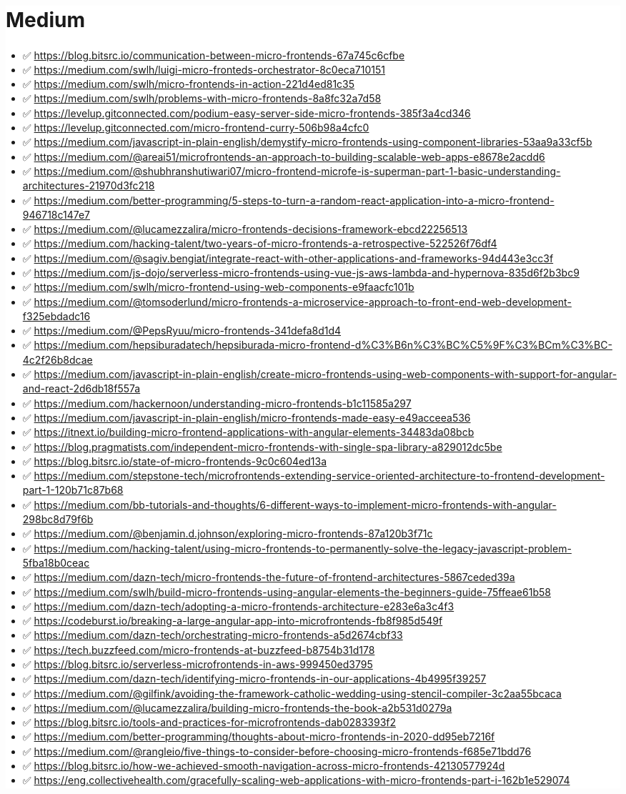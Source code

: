 # Medium

* ✅ https://blog.bitsrc.io/communication-between-micro-frontends-67a745c6cfbe
* ✅️ https://medium.com/swlh/luigi-micro-fronteds-orchestrator-8c0eca710151
* ✅️ https://medium.com/swlh/micro-frontends-in-action-221d4ed81c35
* ✅ https://medium.com/swlh/problems-with-micro-frontends-8a8fc32a7d58
* ✅ https://levelup.gitconnected.com/podium-easy-server-side-micro-frontends-385f3a4cd346
* ✅ https://levelup.gitconnected.com/micro-frontend-curry-506b98a4cfc0
* ✅ https://medium.com/javascript-in-plain-english/demystify-micro-frontends-using-component-libraries-53aa9a33cf5b
* ✅ https://medium.com/@areai51/microfrontends-an-approach-to-building-scalable-web-apps-e8678e2acdd6
* ✅ https://medium.com/@shubhranshutiwari07/micro-frontend-microfe-is-superman-part-1-basic-understanding-architectures-21970d3fc218
* ✅ https://medium.com/better-programming/5-steps-to-turn-a-random-react-application-into-a-micro-frontend-946718c147e7
* ✅ https://medium.com/@lucamezzalira/micro-frontends-decisions-framework-ebcd22256513
* ✅ https://medium.com/hacking-talent/two-years-of-micro-frontends-a-retrospective-522526f76df4
* ✅ https://medium.com/@sagiv.bengiat/integrate-react-with-other-applications-and-frameworks-94d443e3cc3f
* ✅ https://medium.com/js-dojo/serverless-micro-frontends-using-vue-js-aws-lambda-and-hypernova-835d6f2b3bc9
* ✅ https://medium.com/swlh/micro-frontend-using-web-components-e9faacfc101b
* ✅ https://medium.com/@tomsoderlund/micro-frontends-a-microservice-approach-to-front-end-web-development-f325ebdadc16
* ✅ https://medium.com/@PepsRyuu/micro-frontends-341defa8d1d4
* ✅ https://medium.com/hepsiburadatech/hepsiburada-micro-frontend-d%C3%B6n%C3%BC%C5%9F%C3%BCm%C3%BC-4c2f26b8dcae
* ✅ https://medium.com/javascript-in-plain-english/create-micro-frontends-using-web-components-with-support-for-angular-and-react-2d6db18f557a
* ✅ https://medium.com/hackernoon/understanding-micro-frontends-b1c11585a297
* ✅ https://medium.com/javascript-in-plain-english/micro-frontends-made-easy-e49acceea536
* ✅ https://itnext.io/building-micro-frontend-applications-with-angular-elements-34483da08bcb
* ✅ https://blog.pragmatists.com/independent-micro-frontends-with-single-spa-library-a829012dc5be
* ✅ https://blog.bitsrc.io/state-of-micro-frontends-9c0c604ed13a
* ✅ https://medium.com/stepstone-tech/microfrontends-extending-service-oriented-architecture-to-frontend-development-part-1-120b71c87b68
* ✅ https://medium.com/bb-tutorials-and-thoughts/6-different-ways-to-implement-micro-frontends-with-angular-298bc8d79f6b
* ✅ https://medium.com/@benjamin.d.johnson/exploring-micro-frontends-87a120b3f71c
* ✅ https://medium.com/hacking-talent/using-micro-frontends-to-permanently-solve-the-legacy-javascript-problem-5fba18b0ceac
* ✅ https://medium.com/dazn-tech/micro-frontends-the-future-of-frontend-architectures-5867ceded39a
* ✅ https://medium.com/swlh/build-micro-frontends-using-angular-elements-the-beginners-guide-75ffeae61b58
* ✅️ https://medium.com/dazn-tech/adopting-a-micro-frontends-architecture-e283e6a3c4f3
* ✅ https://codeburst.io/breaking-a-large-angular-app-into-microfrontends-fb8f985d549f
* ✅️ https://medium.com/dazn-tech/orchestrating-micro-frontends-a5d2674cbf33
* ✅ https://tech.buzzfeed.com/micro-frontends-at-buzzfeed-b8754b31d178
* ✅ https://blog.bitsrc.io/serverless-microfrontends-in-aws-999450ed3795
* ✅ https://medium.com/dazn-tech/identifying-micro-frontends-in-our-applications-4b4995f39257
* ✅ https://medium.com/@gilfink/avoiding-the-framework-catholic-wedding-using-stencil-compiler-3c2aa55bcaca
* ✅ https://medium.com/@lucamezzalira/building-micro-frontends-the-book-a2b531d0279a
* ✅ https://blog.bitsrc.io/tools-and-practices-for-microfrontends-dab0283393f2
* ✅ https://medium.com/better-programming/thoughts-about-micro-frontends-in-2020-dd95eb7216f
* ✅ https://medium.com/@rangleio/five-things-to-consider-before-choosing-micro-frontends-f685e71bdd76
* ✅ https://blog.bitsrc.io/how-we-achieved-smooth-navigation-across-micro-frontends-42130577924d
* ✅ https://eng.collectivehealth.com/gracefully-scaling-web-applications-with-micro-frontends-part-i-162b1e529074